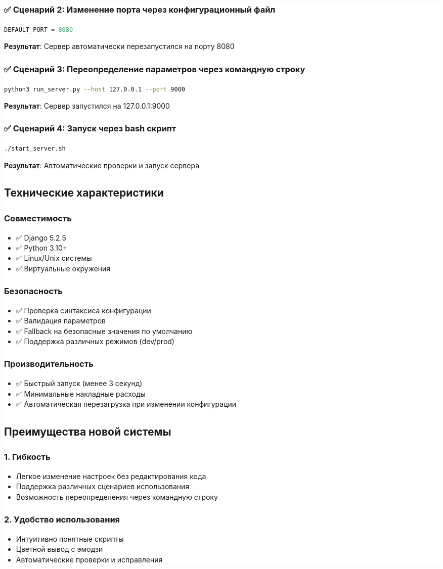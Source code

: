 ### ✅ Сценарий 2: Изменение порта через конфигурационный файл
```python
DEFAULT_PORT = 8080
```
**Результат**: Сервер автоматически перезапустился на порту 8080

### ✅ Сценарий 3: Переопределение параметров через командную строку
```bash
python3 run_server.py --host 127.0.0.1 --port 9000
```
**Результат**: Сервер запустился на 127.0.0.1:9000

### ✅ Сценарий 4: Запуск через bash скрипт
```bash
./start_server.sh
```
**Результат**: Автоматические проверки и запуск сервера

## Технические характеристики

### Совместимость
- ✅ Django 5.2.5
- ✅ Python 3.10+
- ✅ Linux/Unix системы
- ✅ Виртуальные окружения

### Безопасность
- ✅ Проверка синтаксиса конфигурации
- ✅ Валидация параметров
- ✅ Fallback на безопасные значения по умолчанию
- ✅ Поддержка различных режимов (dev/prod)

### Производительность
- ✅ Быстрый запуск (менее 3 секунд)
- ✅ Минимальные накладные расходы
- ✅ Автоматическая перезагрузка при изменении конфигурации

## Преимущества новой системы

### 1. Гибкость
- Легкое изменение настроек без редактирования кода
- Поддержка различных сценариев использования
- Возможность переопределения через командную строку

### 2. Удобство использования
- Интуитивно понятные скрипты
- Цветной вывод с эмодзи
- Автоматические проверки и исправления
